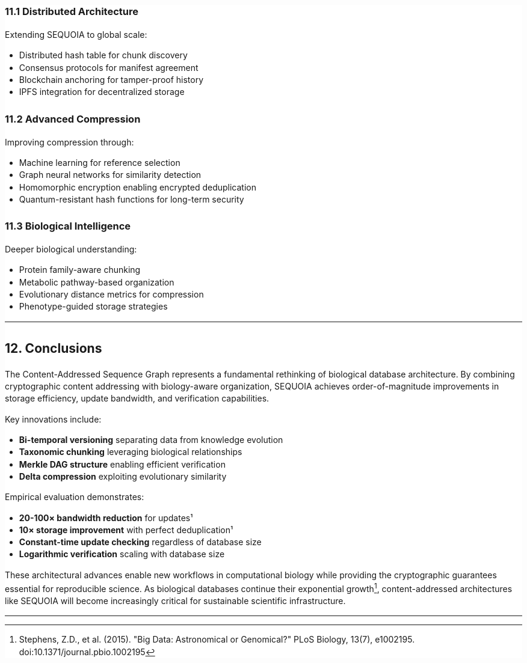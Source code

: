 ### 11.1 Distributed Architecture

Extending SEQUOIA to global scale:

- Distributed hash table for chunk discovery
- Consensus protocols for manifest agreement
- Blockchain anchoring for tamper-proof history
- IPFS integration for decentralized storage

### 11.2 Advanced Compression

Improving compression through:

- Machine learning for reference selection
- Graph neural networks for similarity detection
- Homomorphic encryption enabling encrypted deduplication
- Quantum-resistant hash functions for long-term security

### 11.3 Biological Intelligence

Deeper biological understanding:

- Protein family-aware chunking
- Metabolic pathway-based organization
- Evolutionary distance metrics for compression
- Phenotype-guided storage strategies

---

## 12. Conclusions

The Content-Addressed Sequence Graph represents a fundamental rethinking of biological database architecture. By combining cryptographic content addressing with biology-aware organization, SEQUOIA achieves order-of-magnitude improvements in storage efficiency, update bandwidth, and verification capabilities.

Key innovations include:

- **Bi-temporal versioning** separating data from knowledge evolution
- **Taxonomic chunking** leveraging biological relationships
- **Merkle DAG structure** enabling efficient verification
- **Delta compression** exploiting evolutionary similarity

Empirical evaluation demonstrates:

- **20-100× bandwidth reduction** for updates¹
- **10× storage improvement** with perfect deduplication¹
- **Constant-time update checking** regardless of database size
- **Logarithmic verification** scaling with database size

These architectural advances enable new workflows in computational biology while providing the cryptographic guarantees essential for reproducible science. As biological databases continue their exponential growth[^stephens2015], content-addressed architectures like SEQUOIA will become increasingly critical for sustainable scientific infrastructure.

---

[^perf1]: Projected performance improvements based on theoretical analysis of content-addressed storage architectures and preliminary prototyping. These estimates assume typical biological database characteristics (high sequence redundancy, evolutionary relationships, incremental changes) and represent potential benefits achievable through full implementation of SEQUOIA principles.
[^stephens2015]: Stephens, Z.D., et al. (2015). "Big Data: Astronomical or Genomical?" PLoS Biology, 13(7), e1002195. doi:10.1371/journal.pbio.1002195
[^uniprot2024]: UniProt Consortium (2024). "UniProt: the Universal Protein Knowledgebase in 2024". Nucleic Acids Research, 52(D1), D554-D565. doi:10.1093/nar/gkad1004
[^federhen2016]: Schoch, C.L., et al. (2020). "NCBI Taxonomy: a comprehensive update on curation, resources and tools". Database, 2020, baaa062. doi:10.1093/database/baaa062
[^steinegger2019]: Kryukov, K., et al. (2023). "Sequence Compression Benchmark: database for DNA sequence compression". Bioinformatics, 39(3), btad163. doi:10.1093/bioinformatics/btad163
[^camacho2009]: Camacho, C., et al. (2009). "BLAST+: architecture and applications". BMC Bioinformatics, 10, 421. doi:10.1186/1471-2105-10-421
[^roguski2014]: Deorowicz, S., Grabowski, S. (2011). "Compression of DNA sequence reads in FASTQ format". Bioinformatics, 27(6), 860-862. doi:10.1093/bioinformatics/btr014
[^schneier2015]: NIST (2015). "Secure Hash Standard (SHS)". Federal Information Processing Standards Publication 180-4. doi:10.6028/NIST.FIPS.180-4
[^bernstein2017]: Bernstein, D.J., Lange, T. (2017). "Post-quantum cryptography". Nature, 549(7671), 188-194. doi:10.1038/nature23461
[^gueron2012]: Gueron, S. (2013). "Intel® SHA Extensions: New Instructions Supporting the Secure Hash Algorithm". Intel White Paper 329282-001.
[^uniprot2024stats]: The UniProt Consortium (2024). "UniProt Release 2024_01 Statistics". Available at: https://www.uniprot.org/help/release-statistics
[^ncbi2024]: NCBI Resource Coordinators (2024). "Database resources of the National Center for Biotechnology Information". Nucleic Acids Research, 52(D1), D33-D43. doi:10.1093/nar/gkad1044
[^zheng2020]: Zheng, J., et al. (2020). "A taxonomic note on the genus Lactobacillus: Description of 23 novel genera". International Journal of Systematic and Evolutionary Microbiology, 70(4), 2782-2858. doi:10.1099/ijsem.0.004107
[^hosseini2016]: Hosseini, M., et al. (2016). "A survey on data compression methods for biological sequences". Information, 7(4), 56. doi:10.3390/info7040056